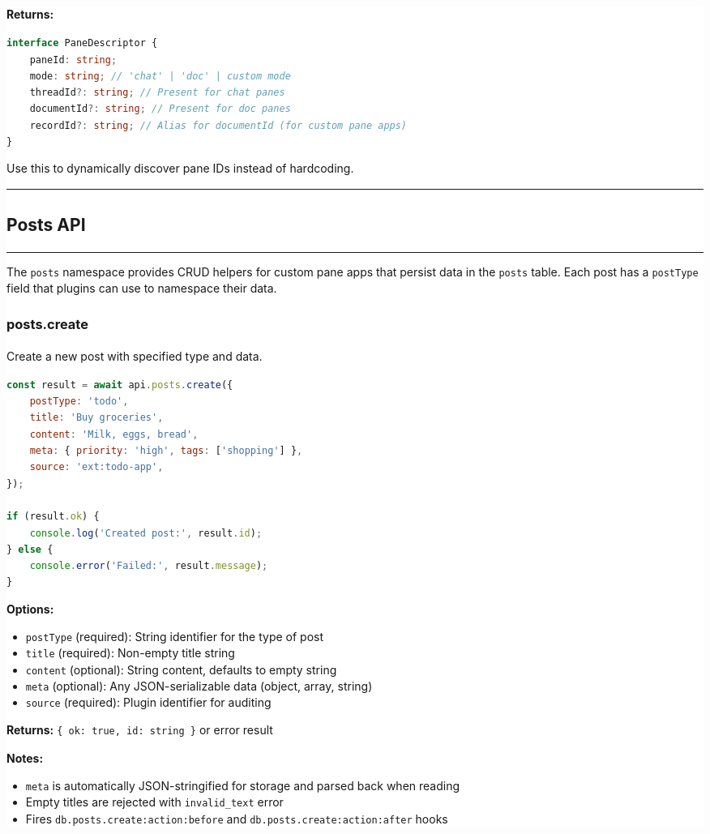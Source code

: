 **Returns:**

```ts
interface PaneDescriptor {
    paneId: string;
    mode: string; // 'chat' | 'doc' | custom mode
    threadId?: string; // Present for chat panes
    documentId?: string; // Present for doc panes
    recordId?: string; // Alias for documentId (for custom pane apps)
}
```

Use this to dynamically discover pane IDs instead of hardcoding.

---

## Posts API

---

The `posts` namespace provides CRUD helpers for custom pane apps that persist data in the `posts` table. Each post has a `postType` field that plugins can use to namespace their data.

### posts.create

Create a new post with specified type and data.

```js
const result = await api.posts.create({
    postType: 'todo',
    title: 'Buy groceries',
    content: 'Milk, eggs, bread',
    meta: { priority: 'high', tags: ['shopping'] },
    source: 'ext:todo-app',
});

if (result.ok) {
    console.log('Created post:', result.id);
} else {
    console.error('Failed:', result.message);
}
```

**Options:**

-   `postType` (required): String identifier for the type of post
-   `title` (required): Non-empty title string
-   `content` (optional): String content, defaults to empty string
-   `meta` (optional): Any JSON-serializable data (object, array, string)
-   `source` (required): Plugin identifier for auditing

**Returns:** `{ ok: true, id: string }` or error result

**Notes:**

-   `meta` is automatically JSON-stringified for storage and parsed back when reading
-   Empty titles are rejected with `invalid_text` error
-   Fires `db.posts.create:action:before` and `db.posts.create:action:after` hooks
